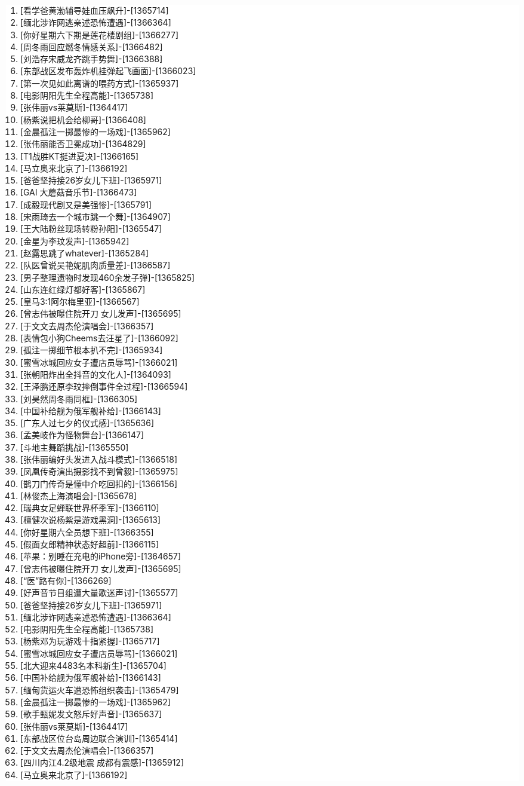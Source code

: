 1. [看学爸黄渤辅导娃血压飙升]-[1365714]
1. [缅北涉诈网逃亲述恐怖遭遇]-[1366364]
1. [你好星期六下期是莲花楼剧组]-[1366277]
1. [周冬雨回应燃冬情感关系]-[1366482]
1. [刘浩存宋威龙齐跳手势舞]-[1366388]
1. [东部战区发布轰炸机挂弹起飞画面]-[1366023]
1. [第一次见如此离谱的喂药方式]-[1365937]
1. [电影阴阳先生全程高能]-[1365738]
1. [张伟丽vs莱莫斯]-[1364417]
1. [杨紫说把机会给柳哥]-[1366408]
1. [金晨孤注一掷最惨的一场戏]-[1365962]
1. [张伟丽能否卫冕成功]-[1364829]
1. [T1战胜KT挺进夏决]-[1366165]
1. [马立奥来北京了]-[1366192]
1. [爸爸坚持接26岁女儿下班]-[1365971]
1. [GAI 大蘑菇音乐节]-[1366473]
1. [成毅现代剧又是美强惨]-[1365791]
1. [宋雨琦去一个城市跳一个舞]-[1364907]
1. [王大陆粉丝现场转粉孙阳]-[1365547]
1. [金星为李玟发声]-[1365942]
1. [赵露思跳了whatever]-[1365284]
1. [队医曾说吴艳妮肌肉质量差]-[1366587]
1. [男子整理遗物时发现460余发子弹]-[1365825]
1. [山东连红绿灯都好客]-[1365867]
1. [皇马3:1阿尔梅里亚]-[1366567]
1. [曾志伟被曝住院开刀 女儿发声]-[1365695]
1. [于文文去周杰伦演唱会]-[1366357]
1. [表情包小狗Cheems去汪星了]-[1366092]
1. [孤注一掷细节根本扒不完]-[1365934]
1. [蜜雪冰城回应女子遭店员辱骂]-[1366021]
1. [张朝阳炸出全抖音的文化人]-[1364093]
1. [王泽鹏还原李玟摔倒事件全过程]-[1366594]
1. [刘昊然周冬雨同框]-[1366305]
1. [中国补给舰为俄军舰补给]-[1366143]
1. [广东人过七夕的仪式感]-[1365636]
1. [孟美岐作为怪物舞台]-[1366147]
1. [斗地主舞蹈挑战]-[1365550]
1. [张伟丽编好头发进入战斗模式]-[1366518]
1. [凤凰传奇演出摄影找不到曾毅]-[1365975]
1. [鹊刀门传奇是懂中介吃回扣的]-[1366156]
1. [林俊杰上海演唱会]-[1365678]
1. [瑞典女足蝉联世界杯季军]-[1366110]
1. [檀健次说杨紫是游戏黑洞]-[1365613]
1. [你好星期六全员想下班]-[1366355]
1. [假面女郎精神状态好超前]-[1366115]
1. [苹果：别睡在充电的iPhone旁]-[1364657]
1. [曾志伟被曝住院开刀 女儿发声]-[1365695]
1. [“医”路有你]-[1366269]
1. [好声音节目组遭大量歌迷声讨]-[1365577]
1. [爸爸坚持接26岁女儿下班]-[1365971]
1. [缅北涉诈网逃亲述恐怖遭遇]-[1366364]
1. [电影阴阳先生全程高能]-[1365738]
1. [杨紫邓为玩游戏十指紧握]-[1365717]
1. [蜜雪冰城回应女子遭店员辱骂]-[1366021]
1. [北大迎来4483名本科新生]-[1365704]
1. [中国补给舰为俄军舰补给]-[1366143]
1. [缅甸货运火车遭恐怖组织袭击]-[1365479]
1. [金晨孤注一掷最惨的一场戏]-[1365962]
1. [歌手甄妮发文怒斥好声音]-[1365637]
1. [张伟丽vs莱莫斯]-[1364417]
1. [东部战区位台岛周边联合演训]-[1365414]
1. [于文文去周杰伦演唱会]-[1366357]
1. [四川内江4.2级地震 成都有震感]-[1365912]
1. [马立奥来北京了]-[1366192]